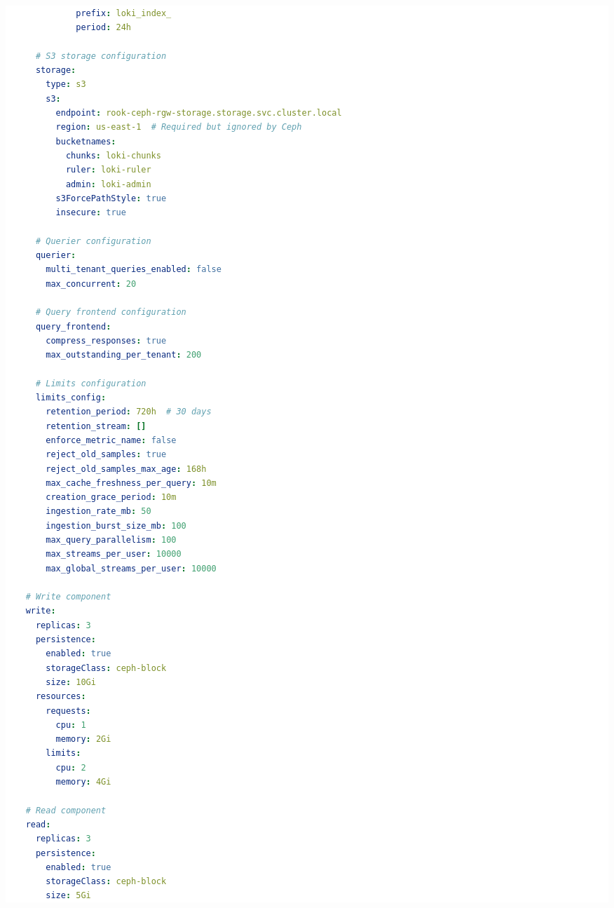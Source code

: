 ```yaml
              prefix: loki_index_
              period: 24h
      
      # S3 storage configuration
      storage:
        type: s3
        s3:
          endpoint: rook-ceph-rgw-storage.storage.svc.cluster.local
          region: us-east-1  # Required but ignored by Ceph
          bucketnames:
            chunks: loki-chunks
            ruler: loki-ruler
            admin: loki-admin
          s3ForcePathStyle: true
          insecure: true
      
      # Querier configuration
      querier:
        multi_tenant_queries_enabled: false
        max_concurrent: 20
      
      # Query frontend configuration
      query_frontend:
        compress_responses: true
        max_outstanding_per_tenant: 200
      
      # Limits configuration
      limits_config:
        retention_period: 720h  # 30 days
        retention_stream: []
        enforce_metric_name: false
        reject_old_samples: true
        reject_old_samples_max_age: 168h
        max_cache_freshness_per_query: 10m
        creation_grace_period: 10m
        ingestion_rate_mb: 50
        ingestion_burst_size_mb: 100
        max_query_parallelism: 100
        max_streams_per_user: 10000
        max_global_streams_per_user: 10000
    
    # Write component
    write:
      replicas: 3
      persistence:
        enabled: true
        storageClass: ceph-block
        size: 10Gi
      resources:
        requests:
          cpu: 1
          memory: 2Gi
        limits:
          cpu: 2
          memory: 4Gi
    
    # Read component
    read:
      replicas: 3
      persistence:
        enabled: true
        storageClass: ceph-block
        size: 5Gi
```